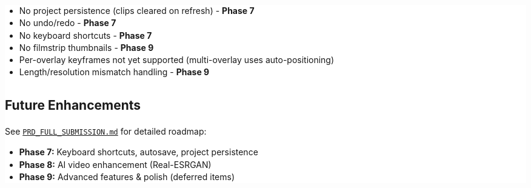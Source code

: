 - No project persistence (clips cleared on refresh) - **Phase 7**
- No undo/redo - **Phase 7**
- No keyboard shortcuts - **Phase 7**
- No filmstrip thumbnails - **Phase 9**
- Per-overlay keyframes not yet supported (multi-overlay uses auto-positioning)
- Length/resolution mismatch handling - **Phase 9**

## Future Enhancements

See [`PRD_FULL_SUBMISSION.md`](./PRD_FULL_SUBMISSION.md) for detailed roadmap:
- **Phase 7:** Keyboard shortcuts, autosave, project persistence
- **Phase 8:** AI video enhancement (Real-ESRGAN)
- **Phase 9:** Advanced features & polish (deferred items)

